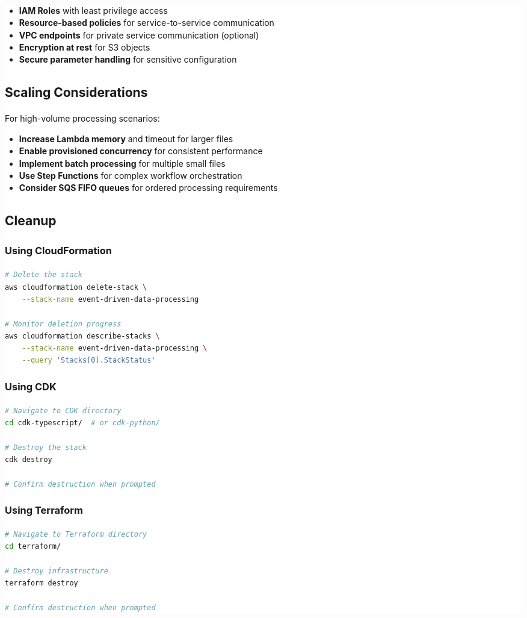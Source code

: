 - **IAM Roles** with least privilege access
- **Resource-based policies** for service-to-service communication
- **VPC endpoints** for private service communication (optional)
- **Encryption at rest** for S3 objects
- **Secure parameter handling** for sensitive configuration

## Scaling Considerations

For high-volume processing scenarios:

- **Increase Lambda memory** and timeout for larger files
- **Enable provisioned concurrency** for consistent performance
- **Implement batch processing** for multiple small files
- **Use Step Functions** for complex workflow orchestration
- **Consider SQS FIFO queues** for ordered processing requirements

## Cleanup

### Using CloudFormation

```bash
# Delete the stack
aws cloudformation delete-stack \
    --stack-name event-driven-data-processing

# Monitor deletion progress
aws cloudformation describe-stacks \
    --stack-name event-driven-data-processing \
    --query 'Stacks[0].StackStatus'
```

### Using CDK

```bash
# Navigate to CDK directory
cd cdk-typescript/  # or cdk-python/

# Destroy the stack
cdk destroy

# Confirm destruction when prompted
```

### Using Terraform

```bash
# Navigate to Terraform directory
cd terraform/

# Destroy infrastructure
terraform destroy

# Confirm destruction when prompted
```
